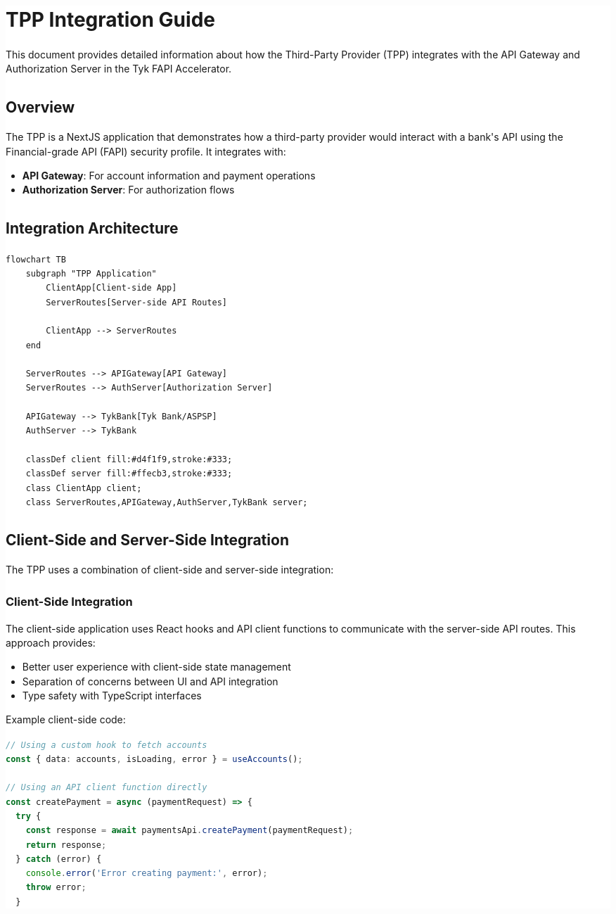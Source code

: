 # TPP Integration Guide

This document provides detailed information about how the Third-Party Provider (TPP) integrates with the API Gateway and Authorization Server in the Tyk FAPI Accelerator.

## Overview

The TPP is a NextJS application that demonstrates how a third-party provider would interact with a bank's API using the Financial-grade API (FAPI) security profile. It integrates with:

- **API Gateway**: For account information and payment operations
- **Authorization Server**: For authorization flows

## Integration Architecture

```mermaid
flowchart TB
    subgraph "TPP Application"
        ClientApp[Client-side App]
        ServerRoutes[Server-side API Routes]
        
        ClientApp --> ServerRoutes
    end
    
    ServerRoutes --> APIGateway[API Gateway]
    ServerRoutes --> AuthServer[Authorization Server]
    
    APIGateway --> TykBank[Tyk Bank/ASPSP]
    AuthServer --> TykBank
    
    classDef client fill:#d4f1f9,stroke:#333;
    classDef server fill:#ffecb3,stroke:#333;
    class ClientApp client;
    class ServerRoutes,APIGateway,AuthServer,TykBank server;
```

## Client-Side and Server-Side Integration

The TPP uses a combination of client-side and server-side integration:

### Client-Side Integration

The client-side application uses React hooks and API client functions to communicate with the server-side API routes. This approach provides:

- Better user experience with client-side state management
- Separation of concerns between UI and API integration
- Type safety with TypeScript interfaces

Example client-side code:

```typescript
// Using a custom hook to fetch accounts
const { data: accounts, isLoading, error } = useAccounts();

// Using an API client function directly
const createPayment = async (paymentRequest) => {
  try {
    const response = await paymentsApi.createPayment(paymentRequest);
    return response;
  } catch (error) {
    console.error('Error creating payment:', error);
    throw error;
  }
```